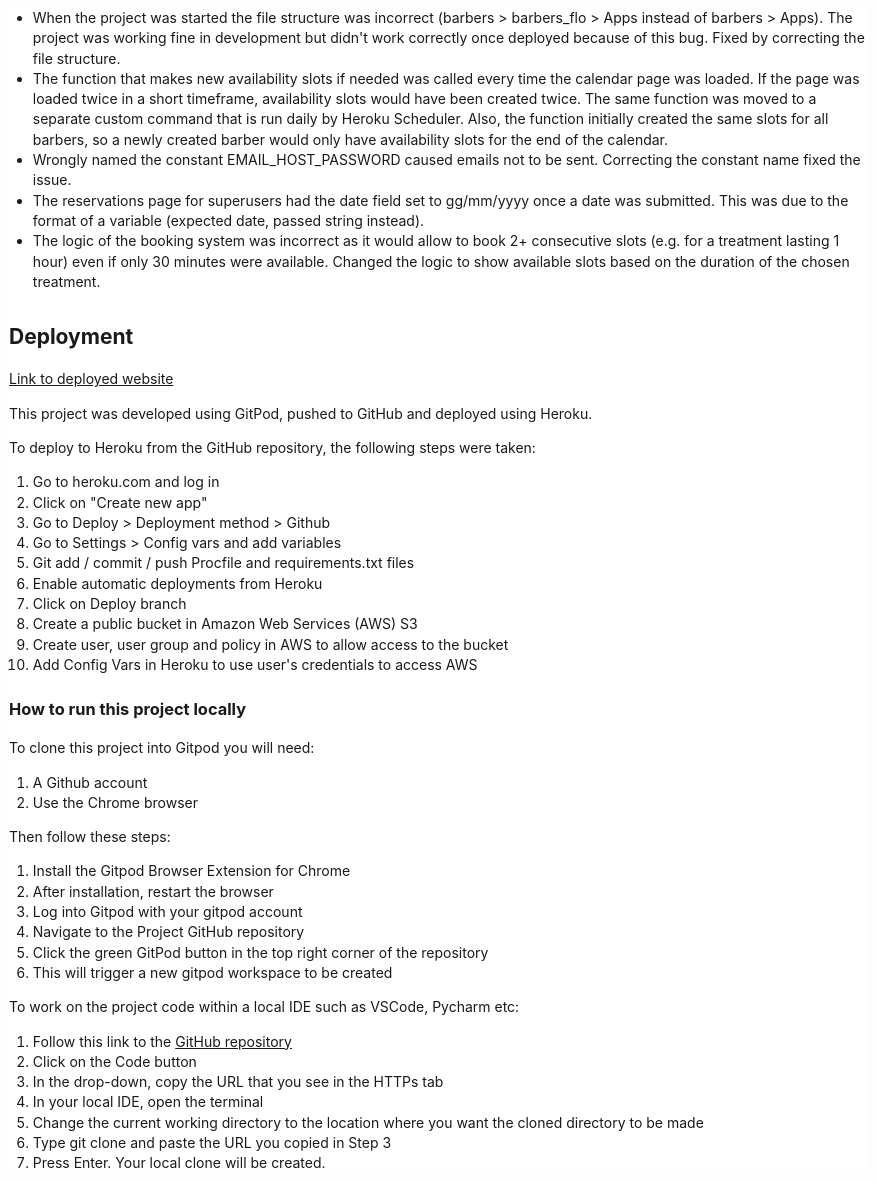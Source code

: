 - When the project was started the file structure was incorrect (barbers > barbers_flo > Apps instead of barbers > Apps). The project was working fine in development but didn't work correctly once deployed because of this bug. Fixed by correcting the file structure.
- The function that makes new availability slots if needed was called every time the calendar page was loaded. If the page was loaded twice in a short timeframe, availability slots would have been created twice.
The same function was moved to a separate custom command that is run daily by Heroku Scheduler. Also, the function initially created the same slots for all barbers, so a newly created barber would only have availability slots for the end of the calendar.
- Wrongly named the constant EMAIL_HOST_PASSWORD caused emails not to be sent. Correcting the constant name fixed the issue.
- The reservations page for superusers had the date field set to gg/mm/yyyy once a date was submitted. This was due to the format of a variable (expected date, passed string instead).
- The logic of the booking system was incorrect as it would allow to book 2+ consecutive slots (e.g. for a treatment lasting 1 hour) even if only 30 minutes were available. Changed the logic to show available slots based on the duration of the chosen treatment.

## Deployment

[Link to deployed website](https://barbers-flo.herokuapp.com/)

This project was developed using GitPod, pushed to GitHub and deployed using Heroku.

To deploy to Heroku from the GitHub repository, the following steps were taken:

1. Go to heroku.com and log in
2. Click on "Create new app"
3. Go to Deploy > Deployment method > Github
4. Go to Settings > Config vars and add variables
5. Git add / commit / push Procfile and requirements.txt files
6. Enable automatic deployments from Heroku
7. Click on Deploy branch
8. Create a public bucket in Amazon Web Services (AWS) S3
9. Create user, user group and policy in AWS to allow access to the bucket 
10. Add Config Vars in Heroku to use user's credentials to access AWS

### How to run this project locally

To clone this project into Gitpod you will need:

1. A Github account
2. Use the Chrome browser

Then follow these steps:

1. Install the Gitpod Browser Extension for Chrome
2. After installation, restart the browser
3. Log into Gitpod with your gitpod account
4. Navigate to the Project GitHub repository
5. Click the green GitPod button in the top right corner of the repository
6. This will trigger a new gitpod workspace to be created

To work on the project code within a local IDE such as VSCode, Pycharm etc:

1. Follow this link to the [GitHub repository](https://github.com/matteofiorini92/barbers)
2. Click on the Code button
3. In the drop-down, copy the URL that you see in the HTTPs tab
4. In your local IDE, open the terminal
5. Change the current working directory to the location where you want the cloned directory to be made
6. Type git clone and paste the URL you copied in Step 3
7. Press Enter. Your local clone will be created.
